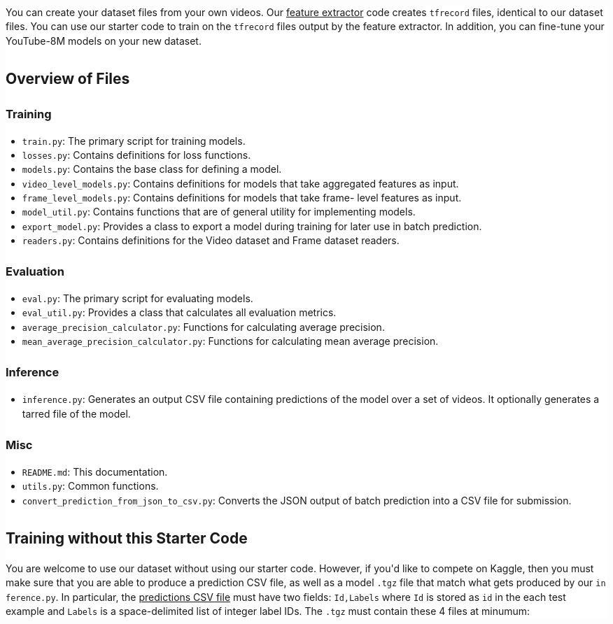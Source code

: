 You can create your dataset files from your own videos. Our
[feature extractor](./feature_extractor) code creates `tfrecord` files,
identical to our dataset files. You can use our starter code to train on the
`tfrecord` files output by the feature extractor. In addition, you can fine-tune
your YouTube-8M models on your new dataset.

## Overview of Files

### Training

*   `train.py`: The primary script for training models.
*   `losses.py`: Contains definitions for loss functions.
*   `models.py`: Contains the base class for defining a model.
*   `video_level_models.py`: Contains definitions for models that take
    aggregated features as input.
*   `frame_level_models.py`: Contains definitions for models that take frame-
    level features as input.
*   `model_util.py`: Contains functions that are of general utility for
    implementing models.
*   `export_model.py`: Provides a class to export a model during training for
    later use in batch prediction.
*   `readers.py`: Contains definitions for the Video dataset and Frame dataset
    readers.

### Evaluation

*   `eval.py`: The primary script for evaluating models.
*   `eval_util.py`: Provides a class that calculates all evaluation metrics.
*   `average_precision_calculator.py`: Functions for calculating average
    precision.
*   `mean_average_precision_calculator.py`: Functions for calculating mean
    average precision.

### Inference

*   `inference.py`: Generates an output CSV file containing predictions of the
    model over a set of videos. It optionally generates a tarred file of the
    model.

### Misc

*   `README.md`: This documentation.
*   `utils.py`: Common functions.
*   `convert_prediction_from_json_to_csv.py`: Converts the JSON output of batch
    prediction into a CSV file for submission.

## Training without this Starter Code

You are welcome to use our dataset without using our starter code. However, if
you'd like to compete on Kaggle, then you must make sure that you are able to
produce a prediction CSV file, as well as a model `.tgz` file that match what
gets produced by our `inference.py`. In particular, the
[predictions CSV file](https://www.kaggle.com/c/youtube8m-2018#evaluation) must
have two fields: `Id,Labels` where `Id` is stored as `id` in the each test
example and `Labels` is a space-delimited list of integer label IDs. The `.tgz`
must contain these 4 files at minumum:
